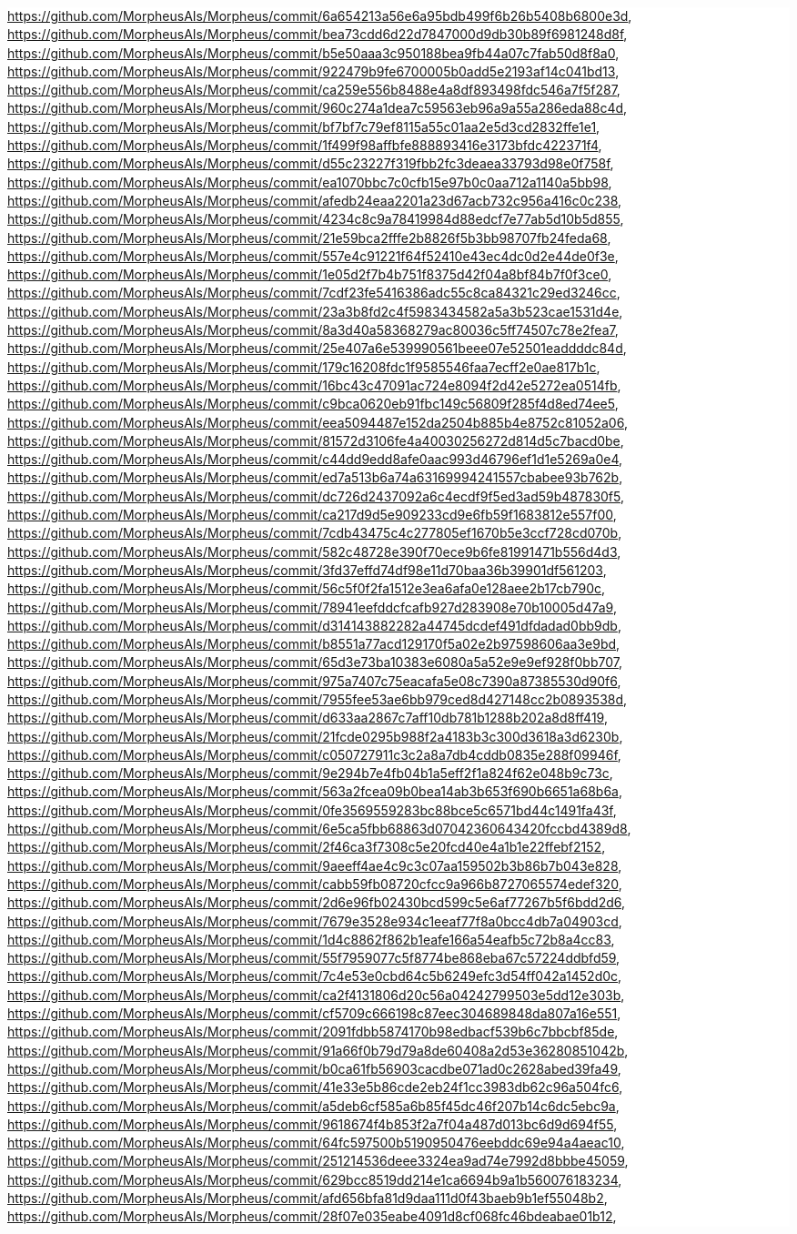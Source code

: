 https://github.com/MorpheusAIs/Morpheus/commit/6a654213a56e6a95bdb499f6b26b5408b6800e3d, https://github.com/MorpheusAIs/Morpheus/commit/bea73cdd6d22d7847000d9db30b89f6981248d8f, https://github.com/MorpheusAIs/Morpheus/commit/b5e50aaa3c950188bea9fb44a07c7fab50d8f8a0, https://github.com/MorpheusAIs/Morpheus/commit/922479b9fe6700005b0add5e2193af14c041bd13, https://github.com/MorpheusAIs/Morpheus/commit/ca259e556b8488e4a8df893498fdc546a7f5f287, https://github.com/MorpheusAIs/Morpheus/commit/960c274a1dea7c59563eb96a9a55a286eda88c4d, https://github.com/MorpheusAIs/Morpheus/commit/bf7bf7c79ef8115a55c01aa2e5d3cd2832ffe1e1, https://github.com/MorpheusAIs/Morpheus/commit/1f499f98affbfe888893416e3173bfdc422371f4, https://github.com/MorpheusAIs/Morpheus/commit/d55c23227f319fbb2fc3deaea33793d98e0f758f, https://github.com/MorpheusAIs/Morpheus/commit/ea1070bbc7c0cfb15e97b0c0aa712a1140a5bb98, https://github.com/MorpheusAIs/Morpheus/commit/afedb24eaa2201a23d67acb732c956a416c0c238, https://github.com/MorpheusAIs/Morpheus/commit/4234c8c9a78419984d88edcf7e77ab5d10b5d855, https://github.com/MorpheusAIs/Morpheus/commit/21e59bca2fffe2b8826f5b3bb98707fb24feda68, https://github.com/MorpheusAIs/Morpheus/commit/557e4c91221f64f52410e43ec4dc0d2e44de0f3e, https://github.com/MorpheusAIs/Morpheus/commit/1e05d2f7b4b751f8375d42f04a8bf84b7f0f3ce0, https://github.com/MorpheusAIs/Morpheus/commit/7cdf23fe5416386adc55c8ca84321c29ed3246cc, https://github.com/MorpheusAIs/Morpheus/commit/23a3b8fd2c4f5983434582a5a3b523cae1531d4e, https://github.com/MorpheusAIs/Morpheus/commit/8a3d40a58368279ac80036c5ff74507c78e2fea7, https://github.com/MorpheusAIs/Morpheus/commit/25e407a6e539990561beee07e52501eaddddc84d, https://github.com/MorpheusAIs/Morpheus/commit/179c16208fdc1f9585546faa7ecff2e0ae817b1c, https://github.com/MorpheusAIs/Morpheus/commit/16bc43c47091ac724e8094f2d42e5272ea0514fb, https://github.com/MorpheusAIs/Morpheus/commit/c9bca0620eb91fbc149c56809f285f4d8ed74ee5, https://github.com/MorpheusAIs/Morpheus/commit/eea5094487e152da2504b885b4e8752c81052a06, https://github.com/MorpheusAIs/Morpheus/commit/81572d3106fe4a40030256272d814d5c7bacd0be, https://github.com/MorpheusAIs/Morpheus/commit/c44dd9edd8afe0aac993d46796ef1d1e5269a0e4, https://github.com/MorpheusAIs/Morpheus/commit/ed7a513b6a74a63169994241557cbabee93b762b, https://github.com/MorpheusAIs/Morpheus/commit/dc726d2437092a6c4ecdf9f5ed3ad59b487830f5, https://github.com/MorpheusAIs/Morpheus/commit/ca217d9d5e909233cd9e6fb59f1683812e557f00, https://github.com/MorpheusAIs/Morpheus/commit/7cdb43475c4c277805ef1670b5e3ccf728cd070b, https://github.com/MorpheusAIs/Morpheus/commit/582c48728e390f70ece9b6fe81991471b556d4d3, https://github.com/MorpheusAIs/Morpheus/commit/3fd37effd74df98e11d70baa36b39901df561203, https://github.com/MorpheusAIs/Morpheus/commit/56c5f0f2fa1512e3ea6afa0e128aee2b17cb790c, https://github.com/MorpheusAIs/Morpheus/commit/78941eefddcfcafb927d283908e70b10005d47a9, https://github.com/MorpheusAIs/Morpheus/commit/d314143882282a44745dcdef491dfdadad0bb9db, https://github.com/MorpheusAIs/Morpheus/commit/b8551a77acd129170f5a02e2b97598606aa3e9bd, https://github.com/MorpheusAIs/Morpheus/commit/65d3e73ba10383e6080a5a52e9e9ef928f0bb707, https://github.com/MorpheusAIs/Morpheus/commit/975a7407c75eacafa5e08c7390a87385530d90f6, https://github.com/MorpheusAIs/Morpheus/commit/7955fee53ae6bb979ced8d427148cc2b0893538d, https://github.com/MorpheusAIs/Morpheus/commit/d633aa2867c7aff10db781b1288b202a8d8ff419, https://github.com/MorpheusAIs/Morpheus/commit/21fcde0295b988f2a4183b3c300d3618a3d6230b, https://github.com/MorpheusAIs/Morpheus/commit/c050727911c3c2a8a7db4cddb0835e288f09946f, https://github.com/MorpheusAIs/Morpheus/commit/9e294b7e4fb04b1a5eff2f1a824f62e048b9c73c, https://github.com/MorpheusAIs/Morpheus/commit/563a2fcea09b0bea14ab3b653f690b6651a68b6a, https://github.com/MorpheusAIs/Morpheus/commit/0fe3569559283bc88bce5c6571bd44c1491fa43f, https://github.com/MorpheusAIs/Morpheus/commit/6e5ca5fbb68863d07042360643420fccbd4389d8, https://github.com/MorpheusAIs/Morpheus/commit/2f46ca3f7308c5e20fcd40e4a1b1e22ffebf2152, https://github.com/MorpheusAIs/Morpheus/commit/9aeeff4ae4c9c3c07aa159502b3b86b7b043e828, https://github.com/MorpheusAIs/Morpheus/commit/cabb59fb08720cfcc9a966b8727065574edef320, https://github.com/MorpheusAIs/Morpheus/commit/2d6e96fb02430bcd599c5e6af77267b5f6bdd2d6, https://github.com/MorpheusAIs/Morpheus/commit/7679e3528e934c1eeaf77f8a0bcc4db7a04903cd, https://github.com/MorpheusAIs/Morpheus/commit/1d4c8862f862b1eafe166a54eafb5c72b8a4cc83, https://github.com/MorpheusAIs/Morpheus/commit/55f7959077c5f8774be868eba67c57224ddbfd59, https://github.com/MorpheusAIs/Morpheus/commit/7c4e53e0cbd64c5b6249efc3d54ff042a1452d0c, https://github.com/MorpheusAIs/Morpheus/commit/ca2f4131806d20c56a04242799503e5dd12e303b, https://github.com/MorpheusAIs/Morpheus/commit/cf5709c666198c87eec304689848da807a16e551, https://github.com/MorpheusAIs/Morpheus/commit/2091fdbb5874170b98edbacf539b6c7bbcbf85de, https://github.com/MorpheusAIs/Morpheus/commit/91a66f0b79d79a8de60408a2d53e36280851042b, https://github.com/MorpheusAIs/Morpheus/commit/b0ca61fb56903cacdbe071ad0c2628abed39fa49, https://github.com/MorpheusAIs/Morpheus/commit/41e33e5b86cde2eb24f1cc3983db62c96a504fc6, https://github.com/MorpheusAIs/Morpheus/commit/a5deb6cf585a6b85f45dc46f207b14c6dc5ebc9a, https://github.com/MorpheusAIs/Morpheus/commit/9618674f4b853f2a7f04a487d013bc6d9d694f55, https://github.com/MorpheusAIs/Morpheus/commit/64fc597500b5190950476eebddc69e94a4aeac10, https://github.com/MorpheusAIs/Morpheus/commit/251214536deee3324ea9ad74e7992d8bbbe45059, https://github.com/MorpheusAIs/Morpheus/commit/629bcc8519dd214e1ca6694b9a1b560076183234, https://github.com/MorpheusAIs/Morpheus/commit/afd656bfa81d9daa111d0f43baeb9b1ef55048b2, https://github.com/MorpheusAIs/Morpheus/commit/28f07e035eabe4091d8cf068fc46bdeabae01b12,
